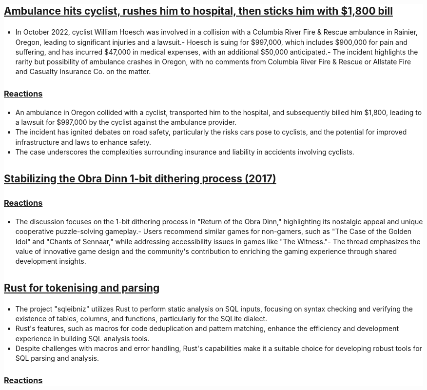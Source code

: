 ## [Ambulance hits cyclist, rushes him to hospital, then sticks him with $1,800 bill](https://www.oregonlive.com/pacific-northwest-news/2024/11/ambulance-hits-oregon-cyclist-rushes-him-to-hospital-then-sticks-him-with-1800-bill-lawsuit-says.html)

- In October 2022, cyclist William Hoesch was involved in a collision with a Columbia River Fire & Rescue ambulance in Rainier, Oregon, leading to significant injuries and a lawsuit.- Hoesch is suing for $997,000, which includes $900,000 for pain and suffering, and has incurred $47,000 in medical expenses, with an additional $50,000 anticipated.- The incident highlights the rarity but possibility of ambulance crashes in Oregon, with no comments from Columbia River Fire & Rescue or Allstate Fire and Casualty Insurance Co. on the matter.

### [Reactions](https://news.ycombinator.com/item?id=42081764)

- An ambulance in Oregon collided with a cyclist, transported him to the hospital, and subsequently billed him $1,800, leading to a lawsuit for $997,000 by the cyclist against the ambulance provider.
- The incident has ignited debates on road safety, particularly the risks cars pose to cyclists, and the potential for improved infrastructure and laws to enhance safety.
- The case underscores the complexities surrounding insurance and liability in accidents involving cyclists.

## [Stabilizing the Obra Dinn 1-bit dithering process (2017)](https://forums.tigsource.com/index.php?topic=40832.msg1363742#msg1363742)

### [Reactions](https://news.ycombinator.com/item?id=42084080)

- The discussion focuses on the 1-bit dithering process in "Return of the Obra Dinn," highlighting its nostalgic appeal and unique cooperative puzzle-solving gameplay.- Users recommend similar games for non-gamers, such as "The Case of the Golden Idol" and "Chants of Sennaar," while addressing accessibility issues in games like "The Witness."- The thread emphasizes the value of innovative game design and the community's contribution to enriching the gaming experience through shared development insights.

## [Rust for tokenising and parsing](https://xnacly.me/posts/2024/rust-pldev/)

- The project "sqleibniz" utilizes Rust to perform static analysis on SQL inputs, focusing on syntax checking and verifying the existence of tables, columns, and functions, particularly for the SQLite dialect.
- Rust's features, such as macros for code deduplication and pattern matching, enhance the efficiency and development experience in building SQL analysis tools.
- Despite challenges with macros and error handling, Rust's capabilities make it a suitable choice for developing robust tools for SQL parsing and analysis.

### [Reactions](https://news.ycombinator.com/item?id=42083547)
